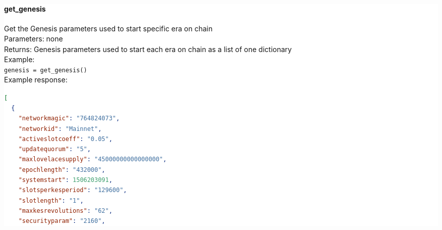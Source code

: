 #### get_genesis

Get the Genesis parameters used to start specific era on chain\
Parameters: none\
Returns: Genesis parameters used to start each era on chain as a list of
one dictionary\
Example:\
`genesis = get_genesis()`\
Example response:

```json
[
  {
    "networkmagic": "764824073",
    "networkid": "Mainnet",
    "activeslotcoeff": "0.05",
    "updatequorum": "5",
    "maxlovelacesupply": "45000000000000000",
    "epochlength": "432000",
    "systemstart": 1506203091,
    "slotsperkesperiod": "129600",
    "slotlength": "1",
    "maxkesrevolutions": "62",
    "securityparam": "2160",
```